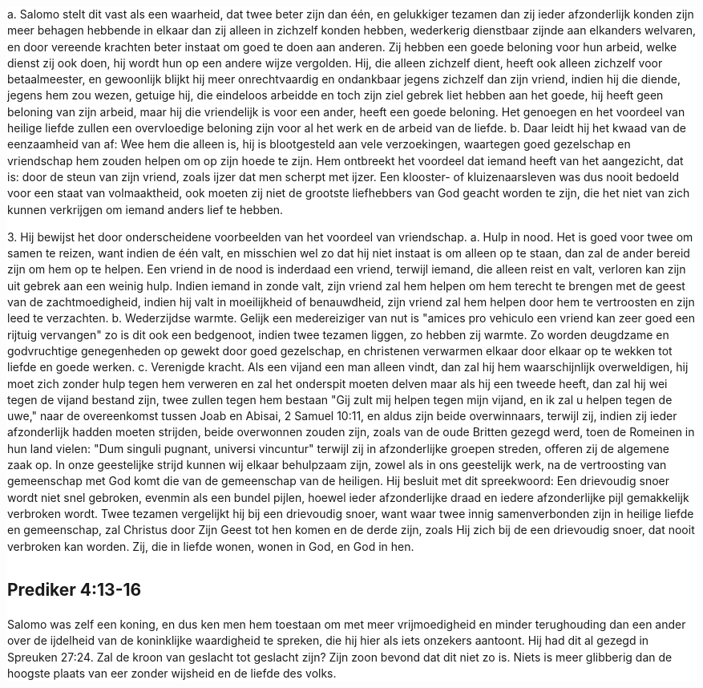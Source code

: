 a. Salomo stelt dit vast als een waarheid, dat twee beter zijn dan één, en gelukkiger tezamen dan zij ieder afzonderlijk konden zijn meer behagen hebbende in elkaar dan zij alleen in zichzelf konden hebben, wederkerig dienstbaar zijnde aan elkanders welvaren, en door vereende krachten beter instaat om goed te doen aan anderen. Zij hebben een goede beloning voor hun arbeid, welke dienst zij ook doen, hij wordt hun op een andere wijze vergolden. Hij, die alleen zichzelf dient, heeft ook alleen zichzelf voor betaalmeester, en gewoonlijk blijkt hij meer onrechtvaardig en ondankbaar jegens zichzelf dan zijn vriend, indien hij die diende, jegens hem zou wezen, getuige hij, die eindeloos arbeidde en toch zijn ziel gebrek liet hebben aan het goede, hij heeft geen beloning van zijn arbeid, maar hij die vriendelijk is voor een ander, heeft een goede beloning. Het genoegen en het voordeel van heilige liefde zullen een overvloedige beloning zijn voor al het werk en de arbeid van de liefde.
b. Daar leidt hij het kwaad van de eenzaamheid van af: Wee hem die alleen is, hij is blootgesteld aan vele verzoekingen, waartegen goed gezelschap en vriendschap hem zouden helpen om op zijn hoede te zijn. Hem ontbreekt het voordeel dat iemand heeft van het aangezicht, dat is: door de steun van zijn vriend, zoals ijzer dat men scherpt met ijzer. Een klooster- of kluizenaarsleven was dus nooit bedoeld voor een staat van volmaaktheid, ook moeten zij niet de grootste liefhebbers van God geacht worden te zijn, die het niet van zich kunnen verkrijgen om iemand anders lief te hebben.

3\. Hij bewijst het door onderscheidene voorbeelden van het voordeel van vriendschap.
a. Hulp in nood. Het is goed voor twee om samen te reizen, want indien de één valt, en misschien wel zo dat hij niet instaat is om alleen op te staan, dan zal de ander bereid zijn om hem op te helpen. Een vriend in de nood is inderdaad een vriend, terwijl iemand, die alleen reist en valt, verloren kan zijn uit gebrek aan een weinig hulp. Indien iemand in zonde valt, zijn vriend zal hem helpen om hem terecht te brengen met de geest van de zachtmoedigheid, indien hij valt in moeilijkheid of benauwdheid, zijn vriend zal hem helpen door hem te vertroosten en zijn leed te verzachten.
b. Wederzijdse warmte. Gelijk een medereiziger van nut is "amices pro vehiculo een vriend kan zeer goed een rijtuig vervangen" zo is dit ook een bedgenoot, indien twee tezamen liggen, zo hebben zij warmte. Zo worden deugdzame en godvruchtige genegenheden op gewekt door goed gezelschap, en christenen verwarmen elkaar door elkaar op te wekken tot liefde en goede werken.
c. Verenigde kracht. Als een vijand een man alleen vindt, dan zal hij hem waarschijnlijk overweldigen, hij moet zich zonder hulp tegen hem verweren en zal het onderspit moeten delven maar als hij een tweede heeft, dan zal hij wei tegen de vijand bestand zijn, twee zullen tegen hem bestaan "Gij zult mij helpen tegen mijn vijand, en ik zal u helpen tegen de uwe," naar de overeenkomst tussen Joab en Abisai, 2 Samuel 10:11, en aldus zijn beide overwinnaars, terwijl zij, indien zij ieder afzonderlijk hadden moeten strijden, beide overwonnen zouden zijn, zoals van de oude Britten gezegd werd, toen de Romeinen in hun land vielen: "Dum singuli pugnant, universi vincuntur" terwijl zij in afzonderlijke groepen streden, offeren zij de algemene zaak op. In onze geestelijke strijd kunnen wij elkaar behulpzaam zijn, zowel als in ons geestelijk werk, na de vertroosting van gemeenschap met God komt die van de gemeenschap van de heiligen. Hij besluit met dit spreekwoord: Een drievoudig snoer wordt niet snel gebroken, evenmin als een bundel pijlen, hoewel ieder afzonderlijke draad en iedere afzonderlijke pijl gemakkelijk verbroken wordt. Twee tezamen vergelijkt hij bij een drievoudig snoer, want waar twee innig samenverbonden zijn in heilige liefde en gemeenschap, zal Christus door Zijn Geest tot hen komen en de derde zijn, zoals Hij zich bij de een drievoudig snoer, dat nooit verbroken kan worden. Zij, die in liefde wonen, wonen in God, en God in hen.

## Prediker 4:13-16 
Salomo was zelf een koning, en dus ken men hem toestaan om met meer vrijmoedigheid en minder terughouding dan een ander over de ijdelheid van de koninklijke waardigheid te spreken, die hij hier als iets onzekers aantoont. Hij had dit al gezegd in Spreuken 27:24. Zal de kroon van geslacht tot geslacht zijn? Zijn zoon bevond dat dit niet zo is. Niets is meer glibberig dan de hoogste plaats van eer zonder wijsheid en de liefde des volks.
